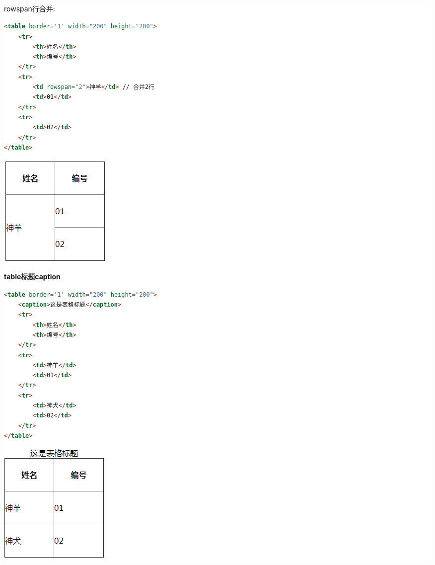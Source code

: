rowspan行合并:

```html
<table border='1' width="200" height="200">
    <tr>
        <th>姓名</th>
        <th>编号</th>
    </tr>
    <tr>
        <td rowspan="2">神羊</td> // 合并2行
        <td>01</td>
    </tr>
    <tr>
        <td>02</td>
    </tr>
</table>
```
    
![Alt text](./imgs/14-09.png)

**table标题caption**

```html
<table border='1' width="200" height="200">
    <caption>这是表格标题</caption>
    <tr>
        <th>姓名</th>
        <th>编号</th>
    </tr>
    <tr>
        <td>神羊</td>
        <td>01</td>
    </tr>
    <tr>
        <td>神犬</td>
        <td>02</td>
    </tr>
</table>
```
    
![Alt text](./imgs/14-10.png)